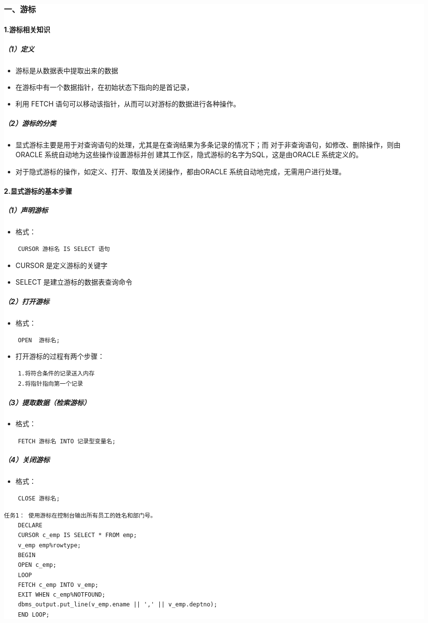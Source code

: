 ### 一、游标

#### 1.游标相关知识

##### （1）定义

 - 游标是从数据表中提取出来的数据

 - 在游标中有一个数据指针，在初始状态下指向的是首记录，

 - 利用 FETCH 语句可以移动该指针，从而可以对游标的数据进行各种操作。

##### （2）游标的分类

 - 显式游标主要是用于对查询语句的处理，尤其是在查询结果为多条记录的情况下；而
 对于非查询语句，如修改、删除操作，则由ORACLE 系统自动地为这些操作设置游标并创
 建其工作区，隐式游标的名字为SQL，这是由ORACLE 系统定义的。

 - 对于隐式游标的操作，如定义、打开、取值及关闭操作，都由ORACLE 系统自动地完成，无需用户进行处理。

#### 2.显式游标的基本步骤

##### （1）声明游标

 - 格式：
```
    CURSOR 游标名 IS SELECT 语句
```

 - CURSOR 是定义游标的关键字

 - SELECT 是建立游标的数据表查询命令

##### （2）打开游标

 - 格式：
```
    OPEN  游标名;
```

 - 打开游标的过程有两个步骤：
```
    1.将符合条件的记录送入内存
    2.将指针指向第一个记录
```

##### （3）提取数据（检索游标）

 - 格式：
```
    FETCH 游标名 INTO 记录型变量名;
```

##### （4）关闭游标

 - 格式：
```
    CLOSE 游标名;
```
```
任务1： 使用游标在控制台输出所有员工的姓名和部门号。
    DECLARE
    CURSOR c_emp IS SELECT * FROM emp;
    v_emp emp%rowtype;
    BEGIN
    OPEN c_emp;
    LOOP
    FETCH c_emp INTO v_emp;
    EXIT WHEN c_emp%NOTFOUND;
    dbms_output.put_line(v_emp.ename || ',' || v_emp.deptno);
    END LOOP;
```